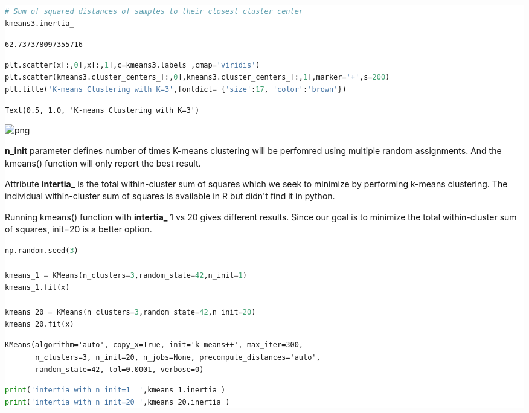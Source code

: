 

```python
# Sum of squared distances of samples to their closest cluster center
kmeans3.inertia_
```




    62.737378097355716




```python
plt.scatter(x[:,0],x[:,1],c=kmeans3.labels_,cmap='viridis')
plt.scatter(kmeans3.cluster_centers_[:,0],kmeans3.cluster_centers_[:,1],marker='+',s=200)
plt.title('K-means Clustering with K=3',fontdict= {'size':17, 'color':'brown'})
```




    Text(0.5, 1.0, 'K-means Clustering with K=3')




![png](Clustering_on_Simulated_Data_files/Clustering_on_Simulated_Data_10_1.png)


**n_init** parameter defines number of times K-means clustering will be perfomred using multiple random assignments. And the kmeans() function will only report the best result.

Attribute **intertia_** is the total within-cluster sum of squares which we seek to minimize by performing k-means clustering. The individual within-cluster sum of squares is available in R but didn't find it in python.

Running kmeans() function with **intertia_** 1 vs 20 gives different results. Since our goal is to minimize the total within-cluster sum of squares, init=20 is a better option. 


```python
np.random.seed(3)

kmeans_1 = KMeans(n_clusters=3,random_state=42,n_init=1)
kmeans_1.fit(x)

kmeans_20 = KMeans(n_clusters=3,random_state=42,n_init=20)
kmeans_20.fit(x)
```




    KMeans(algorithm='auto', copy_x=True, init='k-means++', max_iter=300,
           n_clusters=3, n_init=20, n_jobs=None, precompute_distances='auto',
           random_state=42, tol=0.0001, verbose=0)




```python
print('intertia with n_init=1  ',kmeans_1.inertia_)
print('intertia with n_init=20 ',kmeans_20.inertia_)
```
